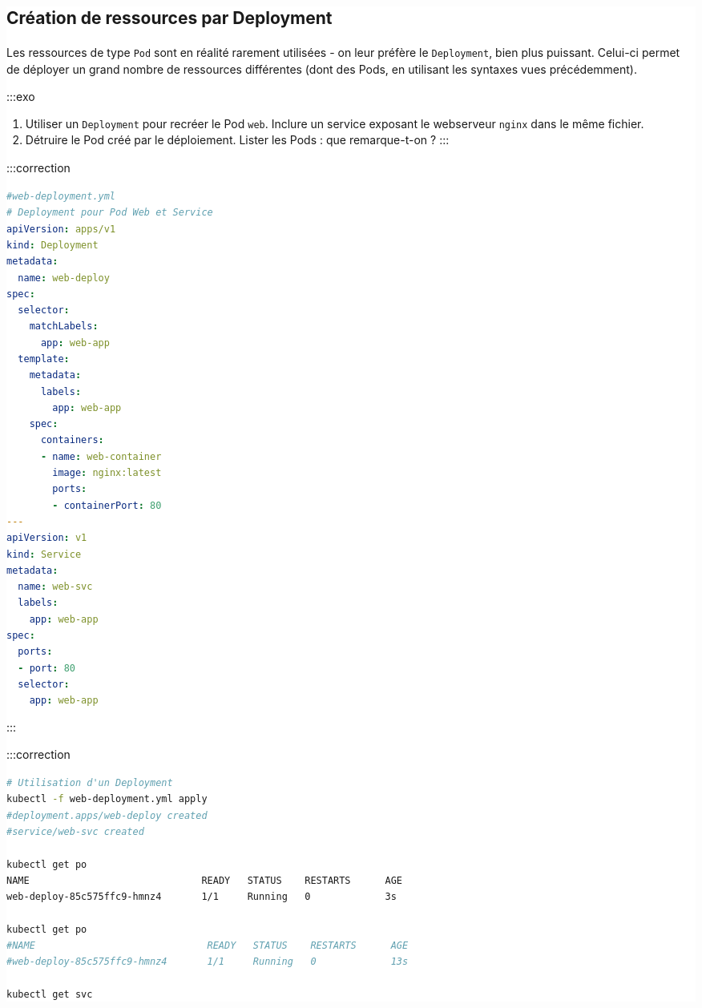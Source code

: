 ## Création de ressources par Deployment

Les ressources de type `Pod` sont en réalité rarement utilisées - on leur préfère le `Deployment`, bien plus puissant. Celui-ci permet de déployer un grand nombre de ressources différentes (dont des Pods, en utilisant les syntaxes vues précédemment).

:::exo
1. Utiliser un `Deployment` pour recréer le Pod `web`. Inclure un service exposant le webserveur `nginx` dans le même fichier.
2. Détruire le Pod créé par le déploiement. Lister les Pods : que remarque-t-on ?
:::

:::correction
```yaml
#web-deployment.yml 
# Deployment pour Pod Web et Service
apiVersion: apps/v1
kind: Deployment
metadata:
  name: web-deploy
spec:
  selector:
    matchLabels:
      app: web-app
  template:
    metadata:
      labels:
        app: web-app
    spec:
      containers:
      - name: web-container
        image: nginx:latest
        ports:
        - containerPort: 80
---
apiVersion: v1
kind: Service
metadata:
  name: web-svc
  labels:
    app: web-app
spec:
  ports:
  - port: 80
  selector:
    app: web-app
```
:::

:::correction
```sh
# Utilisation d'un Deployment
kubectl -f web-deployment.yml apply        
#deployment.apps/web-deploy created
#service/web-svc created

kubectl get po                     
NAME                              READY   STATUS    RESTARTS      AGE
web-deploy-85c575ffc9-hmnz4       1/1     Running   0             3s

kubectl get po
#NAME                              READY   STATUS    RESTARTS      AGE
#web-deploy-85c575ffc9-hmnz4       1/1     Running   0             13s

kubectl get svc              
```